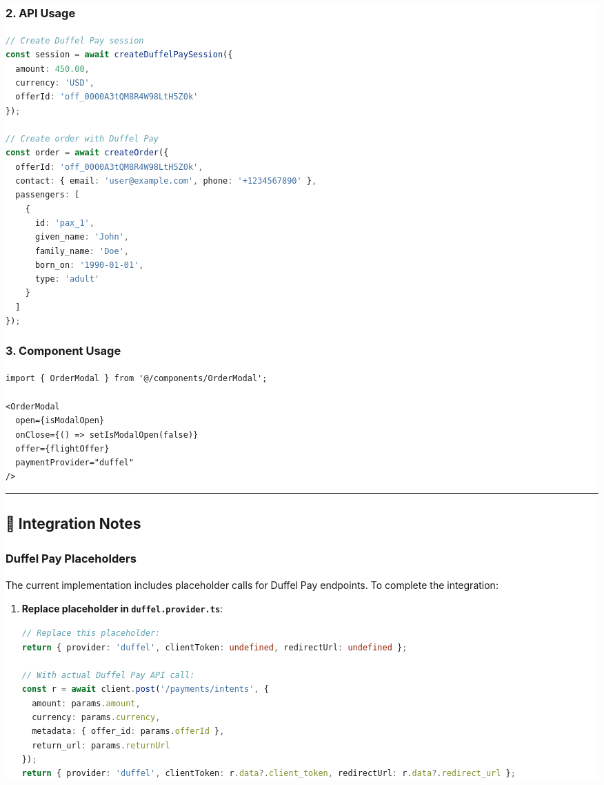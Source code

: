 ### **2. API Usage**
```typescript
// Create Duffel Pay session
const session = await createDuffelPaySession({
  amount: 450.00,
  currency: 'USD',
  offerId: 'off_0000A3tQM8R4W98LtH5Z0k'
});

// Create order with Duffel Pay
const order = await createOrder({
  offerId: 'off_0000A3tQM8R4W98LtH5Z0k',
  contact: { email: 'user@example.com', phone: '+1234567890' },
  passengers: [
    {
      id: 'pax_1',
      given_name: 'John',
      family_name: 'Doe',
      born_on: '1990-01-01',
      type: 'adult'
    }
  ]
});
```

### **3. Component Usage**
```tsx
import { OrderModal } from '@/components/OrderModal';

<OrderModal
  open={isModalOpen}
  onClose={() => setIsModalOpen(false)}
  offer={flightOffer}
  paymentProvider="duffel"
/>
```

---

## 🔄 **Integration Notes**

### **Duffel Pay Placeholders**
The current implementation includes placeholder calls for Duffel Pay endpoints. To complete the integration:

1. **Replace placeholder in `duffel.provider.ts`**:
   ```typescript
   // Replace this placeholder:
   return { provider: 'duffel', clientToken: undefined, redirectUrl: undefined };
   
   // With actual Duffel Pay API call:
   const r = await client.post('/payments/intents', {
     amount: params.amount,
     currency: params.currency,
     metadata: { offer_id: params.offerId },
     return_url: params.returnUrl
   });
   return { provider: 'duffel', clientToken: r.data?.client_token, redirectUrl: r.data?.redirect_url };
   ```
